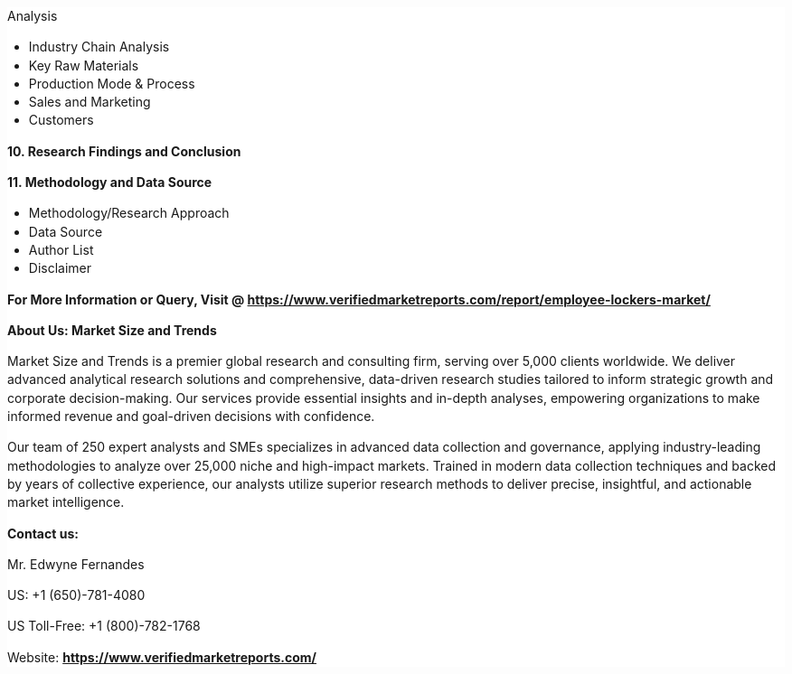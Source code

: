 Analysis</strong></p><ul><li>Industry Chain Analysis</li><li>Key Raw Materials</li><li>Production Mode &amp; Process</li><li>Sales and Marketing</li><li>Customers</li></ul><p><strong>10. Research Findings and Conclusion</strong></p><p><strong>11. Methodology and Data Source</strong></p><ul><li>Methodology/Research Approach</li><li>Data Source</li><li>Author List</li><li>Disclaimer</li></ul></p><p><strong>For More Information or Query, Visit @ <a href="https://www.verifiedmarketreports.com/report/employee-lockers-market/">https://www.verifiedmarketreports.com/report/employee-lockers-market/</a></strong></p><p><strong>About Us: Market Size and Trends</strong></p><p>Market Size and Trends is a premier global research and consulting firm, serving over 5,000 clients worldwide. We deliver advanced analytical research solutions and comprehensive, data-driven research studies tailored to inform strategic growth and corporate decision-making. Our services provide essential insights and in-depth analyses, empowering organizations to make informed revenue and goal-driven decisions with confidence.</p><p>Our team of 250 expert analysts and SMEs specializes in advanced data collection and governance, applying industry-leading methodologies to analyze over 25,000 niche and high-impact markets. Trained in modern data collection techniques and backed by years of collective experience, our analysts utilize superior research methods to deliver precise, insightful, and actionable market intelligence.</p><p><strong>Contact us:</strong></p><p>Mr. Edwyne Fernandes</p><p>US: +1 (650)-781-4080</p><p>US Toll-Free: +1 (800)-782-1768</p><p>Website: <strong><a href="https://www.verifiedmarketreports.com/">https://www.verifiedmarketreports.com/</a></strong></p>
